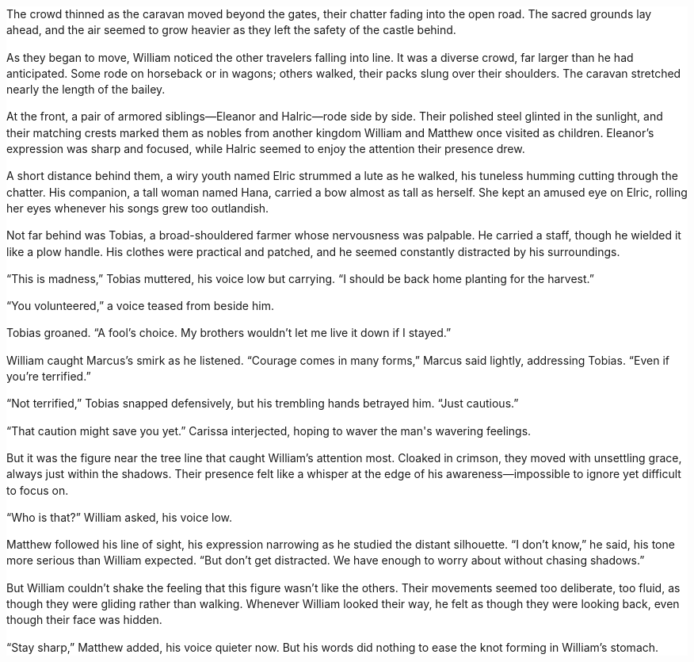 The crowd thinned as the caravan moved beyond the gates, their chatter fading into the open road. The sacred grounds lay ahead, and the air seemed to grow heavier as they left the safety of the castle behind.

As they began to move, William noticed the other travelers falling into line. It was a diverse crowd, far larger than he had anticipated. Some rode on horseback or in wagons; others walked, their packs slung over their shoulders. The caravan stretched nearly the length of the bailey.

At the front, a pair of armored siblings—Eleanor and Halric—rode side by side. Their polished steel glinted in the sunlight, and their matching crests marked them as nobles from another kingdom William and Matthew once visited as children. Eleanor’s expression was sharp and focused, while Halric seemed to enjoy the attention their presence drew.

A short distance behind them, a wiry youth named Elric strummed a lute as he walked, his tuneless humming cutting through the chatter. His companion, a tall woman named Hana, carried a bow almost as tall as herself. She kept an amused eye on Elric, rolling her eyes whenever his songs grew too outlandish.

Not far behind was Tobias, a broad-shouldered farmer whose nervousness was palpable. He carried a staff, though he wielded it like a plow handle. His clothes were practical and patched, and he seemed constantly distracted by his surroundings.

“This is madness,” Tobias muttered, his voice low but carrying. “I should be back home planting for the harvest.”

“You volunteered,” a voice teased from beside him.

Tobias groaned. “A fool’s choice. My brothers wouldn’t let me live it down if I stayed.”

William caught Marcus’s smirk as he listened. “Courage comes in many forms,” Marcus said lightly, addressing Tobias. “Even if you’re terrified.”

“Not terrified,” Tobias snapped defensively, but his trembling hands betrayed him. “Just cautious.”

“That caution might save you yet.” Carissa interjected, hoping to waver the man's wavering feelings.

But it was the figure near the tree line that caught William’s attention most. Cloaked in crimson, they moved with unsettling grace, always just within the shadows. Their presence felt like a whisper at the edge of his awareness—impossible to ignore yet difficult to focus on.

“Who is that?” William asked, his voice low.

Matthew followed his line of sight, his expression narrowing as he studied the distant silhouette. “I don’t know,” he said, his tone more serious than William expected. “But don’t get distracted. We have enough to worry about without chasing shadows.”

But William couldn’t shake the feeling that this figure wasn’t like the others. Their movements seemed too deliberate, too fluid, as though they were gliding rather than walking. Whenever William looked their way, he felt as though they were looking back, even though their face was hidden.

“Stay sharp,” Matthew added, his voice quieter now. But his words did nothing to ease the knot forming in William’s stomach.
